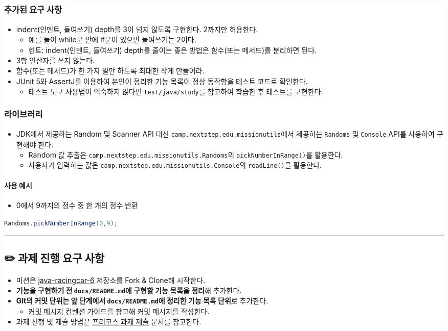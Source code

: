 ### 추가된 요구 사항

- indent(인덴트, 들여쓰기) depth를 3이 넘지 않도록 구현한다. 2까지만 허용한다.
    - 예를 들어 while문 안에 if문이 있으면 들여쓰기는 2이다.
    - 힌트: indent(인덴트, 들여쓰기) depth를 줄이는 좋은 방법은 함수(또는 메서드)를 분리하면 된다.
- 3항 연산자를 쓰지 않는다.
- 함수(또는 메서드)가 한 가지 일만 하도록 최대한 작게 만들어라.
- JUnit 5와 AssertJ를 이용하여 본인이 정리한 기능 목록이 정상 동작함을 테스트 코드로 확인한다.
    - 테스트 도구 사용법이 익숙하지 않다면 `test/java/study`를 참고하여 학습한 후 테스트를 구현한다.

### 라이브러리

- JDK에서 제공하는 Random 및 Scanner API 대신 `camp.nextstep.edu.missionutils`에서 제공하는 `Randoms` 및 `Console` API를 사용하여 구현해야 한다.
    - Random 값 추출은 `camp.nextstep.edu.missionutils.Randoms`의 `pickNumberInRange()`를 활용한다.
    - 사용자가 입력하는 값은 `camp.nextstep.edu.missionutils.Console`의 `readLine()`을 활용한다.

#### 사용 예시

- 0에서 9까지의 정수 중 한 개의 정수 반환

```java
Randoms.pickNumberInRange(0,9);
```

---

## ✏️ 과제 진행 요구 사항

- 미션은 [java-racingcar-6](https://github.com/woowacourse-precourse/java-racingcar-6) 저장소를 Fork & Clone해 시작한다.
- **기능을 구현하기 전 `docs/README.md`에 구현할 기능 목록을 정리**해 추가한다.
- **Git의 커밋 단위는 앞 단계에서 `docs/README.md`에 정리한 기능 목록 단위**로 추가한다.
    - [커밋 메시지 컨벤션](https://gist.github.com/stephenparish/9941e89d80e2bc58a153) 가이드를 참고해 커밋 메시지를 작성한다.
- 과제 진행 및 제출 방법은 [프리코스 과제 제출](https://github.com/woowacourse/woowacourse-docs/tree/master/precourse) 문서를 참고한다.
